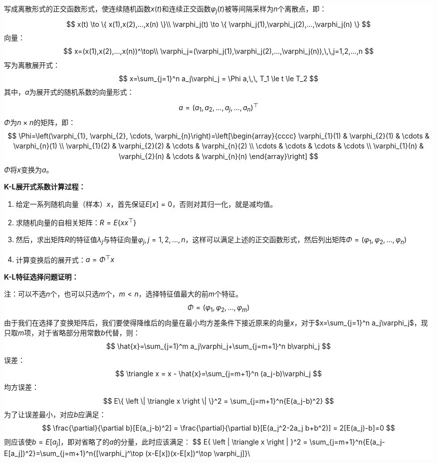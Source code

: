 写成离散形式的正交函数形式，使连续随机函数$x(t)$和连续正交函数$\varphi_j(t)$被等间隔采样为$n$个离散点，即：
$$
x(t) \to \{ x(1),x(2),...,x(n) \}\\
\varphi_j(t) \to \{ \varphi_j(1),\varphi_j(2),...,\varphi_j(n) \}
$$
向量：
$$
x=(x(1),x(2),...,x(n))^\top\\
\varphi_j=(\varphi_j(1),\varphi_j(2),...,\varphi_j(n)),\,\,j=1,2,...,n
$$
写为离散展开式：
$$
x=\sum_{j=1}^n a_j\varphi_j = \Phi a,\,\, T_1 \le t \le T_2
$$
其中，$a$为展开式的随机系数的向量形式：
$$
a=(a_1,a_2,...,a_j,...,a_n)^\top
$$
$\Phi$为$n\times n$的矩阵，即：
$$
\Phi=\left(\varphi_{1}, \varphi_{2}, \cdots, \varphi_{n}\right)=\left[\begin{array}{cccc}
\varphi_{1}(1) & \varphi_{2}(1) & \cdots & \varphi_{n}(1) \\
\varphi_{1}(2) & \varphi_{2}(2) & \cdots & \varphi_{n}(2) \\
\cdots & \cdots & \cdots & \cdots \\
\varphi_{1}(n) & \varphi_{2}(n) & \cdots & \varphi_{n}(n)
\end{array}\right]
$$
$\Phi$将$x$变换为$a$。

**K-L展开式系数计算过程：**

1. 给定一系列随机向量（样本）$x$，首先保证$E[x]=0$，否则对其归一化，就是减均值。
2. 求随机向量的自相关矩阵：$R=E\{xx^\top\}$

2. 然后，求出矩阵$R$的特征值$\lambda_j$与特征向量$\varphi_j,\,j=1,2,...,n$，这样可以满足上述的正交函数形式，然后列出矩阵$\Phi=(\varphi_1,\varphi_2,...,\varphi_n)$
3. 计算变换后的展开式：$a=\Phi^\top x$

**K-L特征选择问题证明：**

注：可以不选$n$个，也可以只选$m$个，$m<n$，选择特征值最大的前$m$个特征。
$$
\Phi=(\varphi_1,\varphi_2,...,\varphi_m)
$$
由于我们在选择了变换矩阵后，我们要使得降维后的向量在最小均方差条件下接近原来的向量$x$，对于$x=\sum_{j=1}^n a_j\varphi_j$，现只取$m$项，对于省略部分用常数$b$代替，则：
$$
\hat{x}=\sum_{j=1}^m a_j\varphi_j+\sum_{j=m+1}^n b\varphi_j
$$
误差：
$$
\triangle x = x - \hat{x}=\sum_{j=m+1}^n (a_j-b)\varphi_j
$$
均方误差：
$$
E\{ \left \| \triangle x \right \|  \}^2 = \sum_{j=m+1}^n{E(a_j-b)^2}
$$
为了让误差最小，对应$b$应满足：
$$
\frac{\partial}{\partial b}[E(a_j-b)^2] = \frac{\partial}{\partial b}[E(a_j^2-2a_j b+b^2)] = 2[E(a_j)-b]=0
$$
则应该使$b=E[a_j]$，即对省略了的$a$的分量，此时应该满足：
$$
E\{ \left \| \triangle x \right \|  \}^2 = \sum_{j=m+1}^n{E(a_j-E[a_j])^2}=\sum_{j=m+1}^n{[\varphi_j^\top (x-E[x])(x-E[x])^\top \varphi_j]}\\